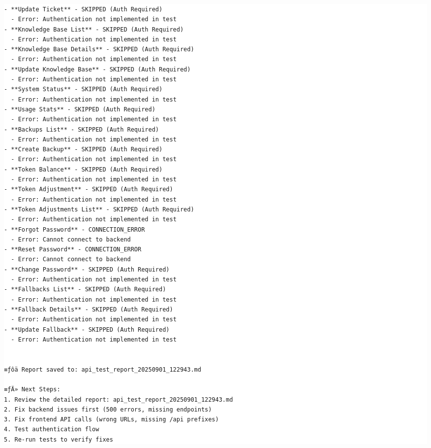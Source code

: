     - **Update Ticket** - SKIPPED (Auth Required)
      - Error: Authentication not implemented in test
    - **Knowledge Base List** - SKIPPED (Auth Required)
      - Error: Authentication not implemented in test
    - **Knowledge Base Details** - SKIPPED (Auth Required)
      - Error: Authentication not implemented in test
    - **Update Knowledge Base** - SKIPPED (Auth Required)
      - Error: Authentication not implemented in test
    - **System Status** - SKIPPED (Auth Required)
      - Error: Authentication not implemented in test
    - **Usage Stats** - SKIPPED (Auth Required)
      - Error: Authentication not implemented in test
    - **Backups List** - SKIPPED (Auth Required)
      - Error: Authentication not implemented in test
    - **Create Backup** - SKIPPED (Auth Required)
      - Error: Authentication not implemented in test
    - **Token Balance** - SKIPPED (Auth Required)
      - Error: Authentication not implemented in test
    - **Token Adjustment** - SKIPPED (Auth Required)
      - Error: Authentication not implemented in test
    - **Token Adjustments List** - SKIPPED (Auth Required)
      - Error: Authentication not implemented in test
    - **Forgot Password** - CONNECTION_ERROR
      - Error: Cannot connect to backend
    - **Reset Password** - CONNECTION_ERROR
      - Error: Cannot connect to backend
    - **Change Password** - SKIPPED (Auth Required)
      - Error: Authentication not implemented in test
    - **Fallbacks List** - SKIPPED (Auth Required)
      - Error: Authentication not implemented in test
    - **Fallback Details** - SKIPPED (Auth Required)
      - Error: Authentication not implemented in test
    - **Update Fallback** - SKIPPED (Auth Required)
      - Error: Authentication not implemented in test
    
    
    ≡ƒôä Report saved to: api_test_report_20250901_122943.md
    
    ≡ƒÄ» Next Steps:
    1. Review the detailed report: api_test_report_20250901_122943.md
    2. Fix backend issues first (500 errors, missing endpoints)
    3. Fix frontend API calls (wrong URLs, missing /api prefixes)
    4. Test authentication flow
    5. Re-run tests to verify fixes
    

